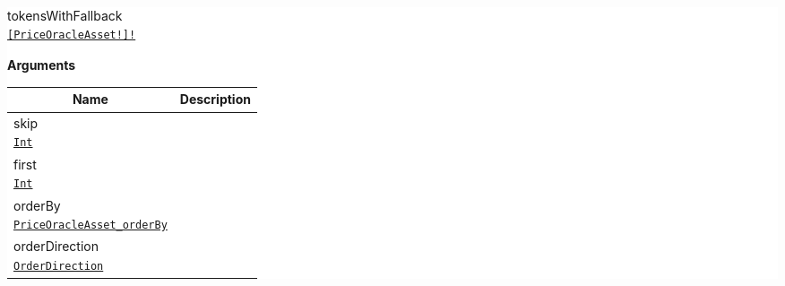 </td>
</tr>
</tbody>
</table>

</td>
</tr>
<tr>
<td>
tokensWithFallback<br />
<a href="/docs/Avalanche-v3/objects#priceoracleasset"><code>[PriceOracleAsset!]!</code></a>
</td>
<td>


<p style={{ marginBottom: "0.4em" }}><strong>Arguments</strong></p>

<table>
<thead><tr><th>Name</th><th>Description</th></tr></thead>
<tbody>
<tr>
<td>
skip<br />
<a href="/docs/Avalanche-v3/scalars#int"><code>Int</code></a>
</td>
<td>

</td>
</tr>
<tr>
<td>
first<br />
<a href="/docs/Avalanche-v3/scalars#int"><code>Int</code></a>
</td>
<td>

</td>
</tr>
<tr>
<td>
orderBy<br />
<a href="/docs/Avalanche-v3/enums#priceoracleasset_orderby"><code>PriceOracleAsset_orderBy</code></a>
</td>
<td>

</td>
</tr>
<tr>
<td>
orderDirection<br />
<a href="/docs/Avalanche-v3/enums#orderdirection"><code>OrderDirection</code></a>
</td>
<td>
